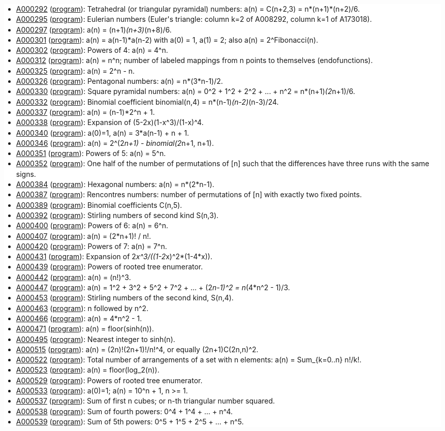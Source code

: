 * [A000292](http://oeis.org/A000292) ([program](000/A000292.asm)): Tetrahedral (or triangular pyramidal) numbers: a(n) = C(n+2,3) = n*(n+1)*(n+2)/6.
* [A000295](http://oeis.org/A000295) ([program](000/A000295.asm)): Eulerian numbers (Euler's triangle: column k=2 of A008292, column k=1 of A173018).
* [A000297](http://oeis.org/A000297) ([program](000/A000297.asm)): a(n) = (n+1)*(n+3)*(n+8)/6.
* [A000301](http://oeis.org/A000301) ([program](000/A000301.asm)): a(n) = a(n-1)*a(n-2) with a(0) = 1, a(1) = 2; also a(n) = 2^Fibonacci(n).
* [A000302](http://oeis.org/A000302) ([program](000/A000302.asm)): Powers of 4: a(n) = 4^n.
* [A000312](http://oeis.org/A000312) ([program](000/A000312.asm)): a(n) = n^n; number of labeled mappings from n points to themselves (endofunctions).
* [A000325](http://oeis.org/A000325) ([program](000/A000325.asm)): a(n) = 2^n - n.
* [A000326](http://oeis.org/A000326) ([program](000/A000326.asm)): Pentagonal numbers: a(n) = n*(3*n-1)/2.
* [A000330](http://oeis.org/A000330) ([program](000/A000330.asm)): Square pyramidal numbers: a(n) = 0^2 + 1^2 + 2^2 + ... + n^2 = n*(n+1)*(2*n+1)/6.
* [A000332](http://oeis.org/A000332) ([program](000/A000332.asm)): Binomial coefficient binomial(n,4) = n*(n-1)*(n-2)*(n-3)/24.
* [A000337](http://oeis.org/A000337) ([program](000/A000337.asm)): a(n) = (n-1)*2^n + 1.
* [A000338](http://oeis.org/A000338) ([program](000/A000338.asm)): Expansion of (5-2x)(1-x^3)/(1-x)^4.
* [A000340](http://oeis.org/A000340) ([program](000/A000340.asm)): a(0)=1, a(n) = 3*a(n-1) + n + 1.
* [A000346](http://oeis.org/A000346) ([program](000/A000346.asm)): a(n) = 2^(2*n+1) - binomial(2*n+1, n+1).
* [A000351](http://oeis.org/A000351) ([program](000/A000351.asm)): Powers of 5: a(n) = 5^n.
* [A000352](http://oeis.org/A000352) ([program](000/A000352.asm)): One half of the number of permutations of [n] such that the differences have three runs with the same signs.
* [A000384](http://oeis.org/A000384) ([program](000/A000384.asm)): Hexagonal numbers: a(n) = n*(2*n-1).
* [A000387](http://oeis.org/A000387) ([program](000/A000387.asm)): Rencontres numbers: number of permutations of [n] with exactly two fixed points.
* [A000389](http://oeis.org/A000389) ([program](000/A000389.asm)): Binomial coefficients C(n,5).
* [A000392](http://oeis.org/A000392) ([program](000/A000392.asm)): Stirling numbers of second kind S(n,3).
* [A000400](http://oeis.org/A000400) ([program](000/A000400.asm)): Powers of 6: a(n) = 6^n.
* [A000407](http://oeis.org/A000407) ([program](000/A000407.asm)): a(n) = (2*n+1)! / n!.
* [A000420](http://oeis.org/A000420) ([program](000/A000420.asm)): Powers of 7: a(n) = 7^n.
* [A000431](http://oeis.org/A000431) ([program](000/A000431.asm)): Expansion of 2*x^3/((1-2*x)^2*(1-4*x)).
* [A000439](http://oeis.org/A000439) ([program](000/A000439.asm)): Powers of rooted tree enumerator.
* [A000442](http://oeis.org/A000442) ([program](000/A000442.asm)): a(n) = (n!)^3.
* [A000447](http://oeis.org/A000447) ([program](000/A000447.asm)): a(n) = 1^2 + 3^2 + 5^2 + 7^2 + ... + (2*n-1)^2 = n*(4*n^2 - 1)/3.
* [A000453](http://oeis.org/A000453) ([program](000/A000453.asm)): Stirling numbers of the second kind, S(n,4).
* [A000463](http://oeis.org/A000463) ([program](000/A000463.asm)): n followed by n^2.
* [A000466](http://oeis.org/A000466) ([program](000/A000466.asm)): a(n) = 4*n^2 - 1.
* [A000471](http://oeis.org/A000471) ([program](000/A000471.asm)): a(n) = floor(sinh(n)).
* [A000495](http://oeis.org/A000495) ([program](000/A000495.asm)): Nearest integer to sinh(n).
* [A000515](http://oeis.org/A000515) ([program](000/A000515.asm)): a(n) = (2n)!(2n+1)!/n!^4, or equally (2n+1)C(2n,n)^2.
* [A000522](http://oeis.org/A000522) ([program](000/A000522.asm)): Total number of arrangements of a set with n elements: a(n) = Sum_{k=0..n} n!/k!.
* [A000523](http://oeis.org/A000523) ([program](000/A000523.asm)): a(n) = floor(log_2(n)).
* [A000529](http://oeis.org/A000529) ([program](000/A000529.asm)): Powers of rooted tree enumerator.
* [A000533](http://oeis.org/A000533) ([program](000/A000533.asm)): a(0)=1; a(n) = 10^n + 1, n >= 1.
* [A000537](http://oeis.org/A000537) ([program](000/A000537.asm)): Sum of first n cubes; or n-th triangular number squared.
* [A000538](http://oeis.org/A000538) ([program](000/A000538.asm)): Sum of fourth powers: 0^4 + 1^4 + ... + n^4.
* [A000539](http://oeis.org/A000539) ([program](000/A000539.asm)): Sum of 5th powers: 0^5 + 1^5 + 2^5 + ... + n^5.